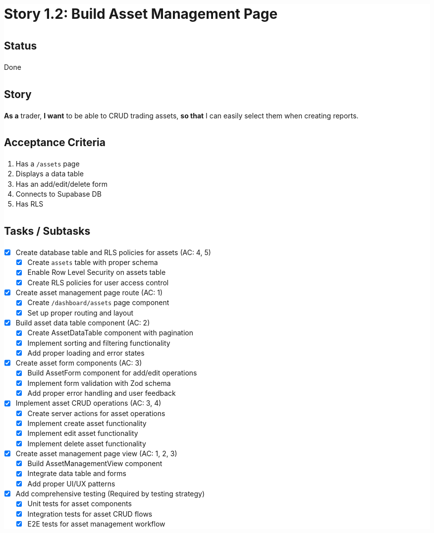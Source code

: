 # Story 1.2: Build Asset Management Page

## Status
Done

## Story
**As a** trader,
**I want** to be able to CRUD trading assets,
**so that** I can easily select them when creating reports.

## Acceptance Criteria
1. Has a `/assets` page
2. Displays a data table
3. Has an add/edit/delete form
4. Connects to Supabase DB
5. Has RLS

## Tasks / Subtasks
- [x] Create database table and RLS policies for assets (AC: 4, 5)
  - [x] Create `assets` table with proper schema
  - [x] Enable Row Level Security on assets table
  - [x] Create RLS policies for user access control
- [x] Create asset management page route (AC: 1)
  - [x] Create `/dashboard/assets` page component
  - [x] Set up proper routing and layout
- [x] Build asset data table component (AC: 2)
  - [x] Create AssetDataTable component with pagination
  - [x] Implement sorting and filtering functionality
  - [x] Add proper loading and error states
- [x] Create asset form components (AC: 3)
  - [x] Build AssetForm component for add/edit operations
  - [x] Implement form validation with Zod schema
  - [x] Add proper error handling and user feedback
- [x] Implement asset CRUD operations (AC: 3, 4)
  - [x] Create server actions for asset operations
  - [x] Implement create asset functionality
  - [x] Implement edit asset functionality
  - [x] Implement delete asset functionality
- [x] Create asset management page view (AC: 1, 2, 3)
  - [x] Build AssetManagementView component
  - [x] Integrate data table and forms
  - [x] Add proper UI/UX patterns
- [x] Add comprehensive testing (Required by testing strategy)
  - [x] Unit tests for asset components
  - [x] Integration tests for asset CRUD flows
  - [x] E2E tests for asset management workflow
